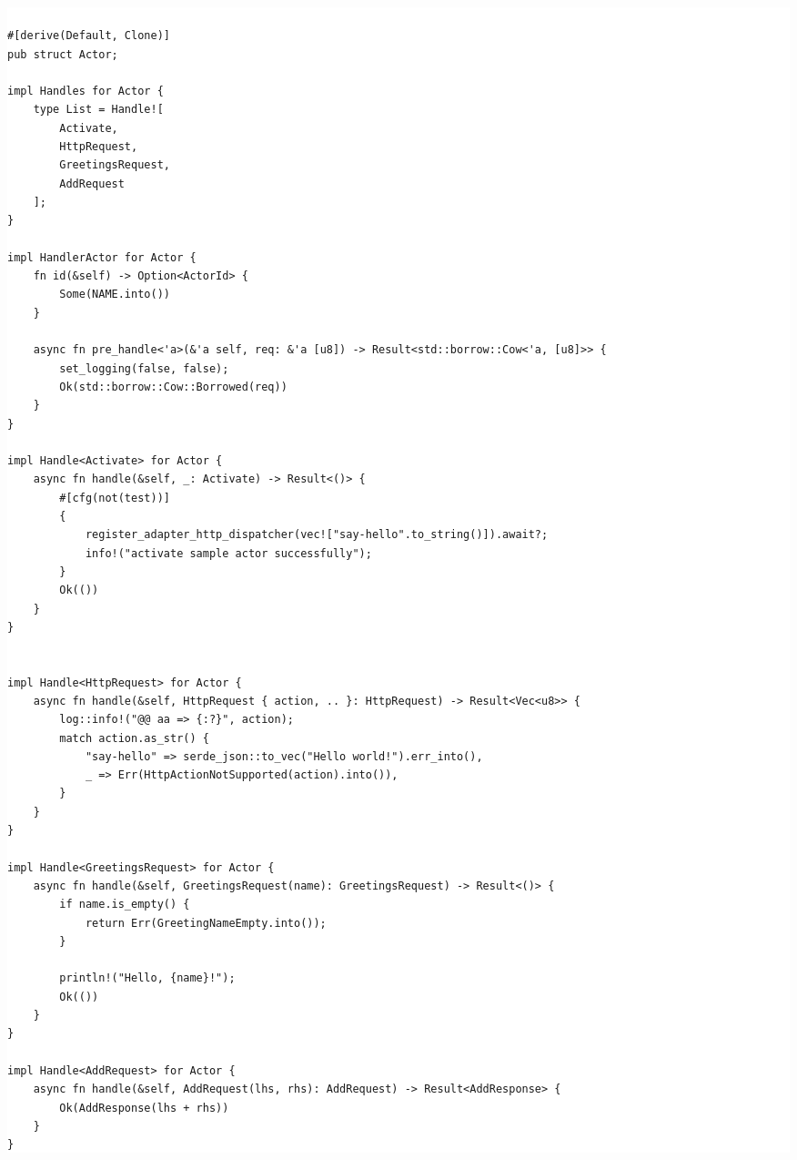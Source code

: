 ```

#[derive(Default, Clone)]
pub struct Actor;

impl Handles for Actor {
    type List = Handle![
        Activate,
        HttpRequest,
        GreetingsRequest,
        AddRequest
    ];
}

impl HandlerActor for Actor {
	fn id(&self) -> Option<ActorId> {
		Some(NAME.into())
	}

	async fn pre_handle<'a>(&'a self, req: &'a [u8]) -> Result<std::borrow::Cow<'a, [u8]>> {
		set_logging(false, false);
		Ok(std::borrow::Cow::Borrowed(req))
	}
}

impl Handle<Activate> for Actor {
    async fn handle(&self, _: Activate) -> Result<()> {
        #[cfg(not(test))]
        {
            register_adapter_http_dispatcher(vec!["say-hello".to_string()]).await?;
            info!("activate sample actor successfully");
        }
        Ok(())
    }
}


impl Handle<HttpRequest> for Actor {
    async fn handle(&self, HttpRequest { action, .. }: HttpRequest) -> Result<Vec<u8>> {
        log::info!("@@ aa => {:?}", action);
        match action.as_str() {
            "say-hello" => serde_json::to_vec("Hello world!").err_into(),
            _ => Err(HttpActionNotSupported(action).into()),
        }
    }
}

impl Handle<GreetingsRequest> for Actor {
    async fn handle(&self, GreetingsRequest(name): GreetingsRequest) -> Result<()> {
        if name.is_empty() {
            return Err(GreetingNameEmpty.into());
        }

        println!("Hello, {name}!");
        Ok(())
    }
}

impl Handle<AddRequest> for Actor {
    async fn handle(&self, AddRequest(lhs, rhs): AddRequest) -> Result<AddResponse> {
        Ok(AddResponse(lhs + rhs))
    }
}

```